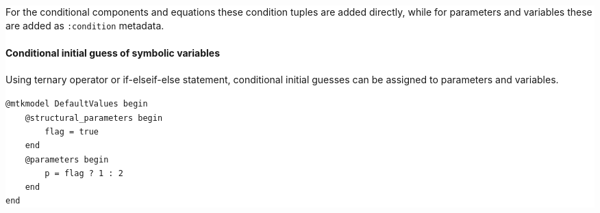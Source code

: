 For the conditional components and equations these condition tuples are added
directly, while for parameters and variables these are added as `:condition` metadata.

#### Conditional initial guess of symbolic variables

Using ternary operator or if-elseif-else statement, conditional initial guesses can be assigned to parameters and variables.

```@example branches-in-components
@mtkmodel DefaultValues begin
    @structural_parameters begin
        flag = true
    end
    @parameters begin
        p = flag ? 1 : 2
    end
end
```
